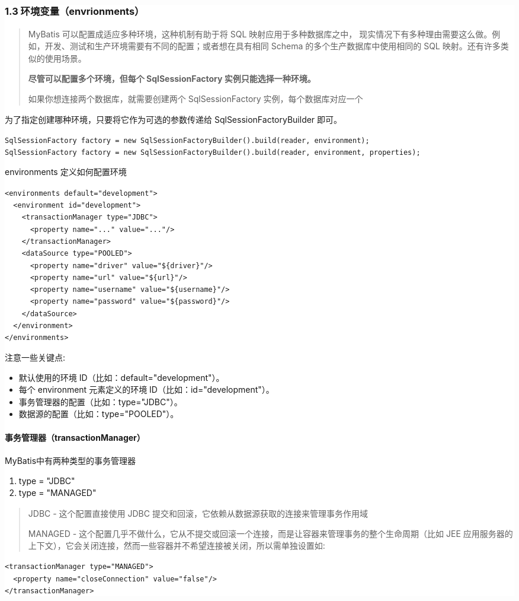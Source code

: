 ### 1.3 环境变量（envrionments）

>  MyBatis 可以配置成适应多种环境，这种机制有助于将 SQL 映射应用于多种数据库之中， 现实情况下有多种理由需要这么做。例如，开发、测试和生产环境需要有不同的配置；或者想在具有相同 Schema 的多个生产数据库中使用相同的 SQL 映射。还有许多类似的使用场景。 
>
>  **尽管可以配置多个环境，但每个 SqlSessionFactory 实例只能选择一种环境。** 
>
>  如果你想连接两个数据库，就需要创建两个 SqlSessionFactory 实例，每个数据库对应一个 

为了指定创建哪种环境，只要将它作为可选的参数传递给 SqlSessionFactoryBuilder 即可。

```
SqlSessionFactory factory = new SqlSessionFactoryBuilder().build(reader, environment);
SqlSessionFactory factory = new SqlSessionFactoryBuilder().build(reader, environment, properties);
```

environments 定义如何配置环境

```
<environments default="development">
  <environment id="development">
    <transactionManager type="JDBC">
      <property name="..." value="..."/>
    </transactionManager>
    <dataSource type="POOLED">
      <property name="driver" value="${driver}"/>
      <property name="url" value="${url}"/>
      <property name="username" value="${username}"/>
      <property name="password" value="${password}"/>
    </dataSource>
  </environment>
</environments>
```

注意一些关键点:

- 默认使用的环境 ID（比如：default="development"）。
- 每个 environment 元素定义的环境 ID（比如：id="development"）。
- 事务管理器的配置（比如：type="JDBC"）。
- 数据源的配置（比如：type="POOLED"）。



#### 事务管理器（transactionManager）

MyBatis中有两种类型的事务管理器

1. type = "JDBC"
2. type = "MANAGED"

> JDBC - 这个配置直接使用 JDBC 提交和回滚，它依赖从数据源获取的连接来管理事务作用域
>
> MANAGED - 这个配置几乎不做什么，它从不提交或回滚一个连接，而是让容器来管理事务的整个生命周期（比如 JEE 应用服务器的上下文），它会关闭连接，然而一些容器并不希望连接被关闭，所以需单独设置如:

```
<transactionManager type="MANAGED">
  <property name="closeConnection" value="false"/>
</transactionManager>
```
